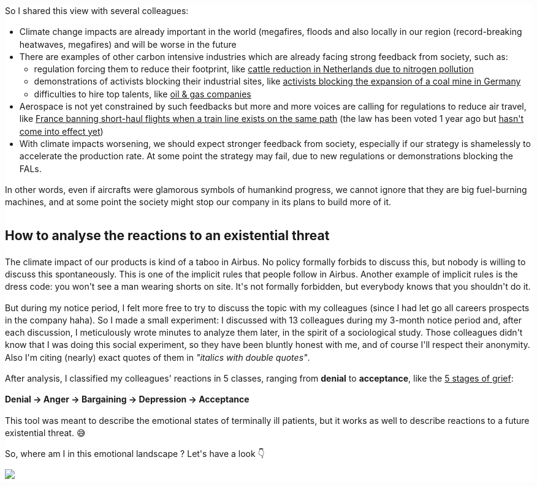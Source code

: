 So I shared this view with several colleagues:
* Climate change impacts are already important in the world (megafires, floods and also locally in our region (record-breaking heatwaves, megafires) and will be worse in the future 
* There are examples of other carbon intensive industries which are already facing strong feedback from society, such as:
  * regulation forcing them to reduce their footprint, like [cattle reduction in Netherlands due to nitrogen pollution](https://www.theguardian.com/environment/2021/dec/15/netherlands-announces-25bn-plan-to-radically-reduce-livestock-numbers)
  * demonstrations of activists blocking their industrial sites, like [activists blocking the expansion of a coal mine in Germany](https://www.dw.com/en/germany-climate-activists-protest-against-coal-mine-expansion/a-61570306)
  * difficulties to hire top talents, like [oil & gas companies](https://www.oilandgasiq.com/decarbonization/articles/think-its-bad-now-talent-crunch-in-oil-and-gas-expected-to-worsen)
* Aerospace is not yet constrained by such feedbacks but more and more voices are calling for regulations to reduce air travel, like [France banning short-haul flights when a train line exists on the same path](https://www.theguardian.com/business/2021/apr/12/france-ban-some-domestic-flights-train-available-macron-climate-convention-mps) (the law has been voted 1 year ago but [hasn't come into effect yet](https://www.france24.com/fr/europe/20220824-renoncer-aux-vols-int%C3%A9rieurs-en-france-une-mesure-pionni%C3%A8re-en-suspens))
* With climate impacts worsening, we should expect stronger feedback from society, especially if our strategy is shamelessly to accelerate the production rate. At some point the strategy may fail, due to new regulations or demonstrations blocking the FALs.

In other words, even if aircrafts were glamorous symbols of humankind progress, we cannot ignore that they are big fuel-burning machines, and at some point the society might stop our company in its plans to build more of it.

## How to analyse the reactions to an existential threat

The climate impact of our products is kind of a taboo in Airbus. No policy formally forbids to discuss this, but nobody is willing to discuss this spontaneously. This is one of the implicit rules that people follow in Airbus. Another example of implicit rules is the dress code: you won't see a man wearing shorts on site. It's not formally forbidden, but everybody knows that you shouldn't do it.

But during my notice period, I felt more free to try to discuss the topic with my colleagues (since I had let go all careers prospects in the company haha). So I made a small experiment: I discussed with 13 colleagues during my 3-month notice period and, after each discussion, I meticulously wrote minutes to analyze them later, in the spirit of a sociological study. Those colleagues didn't know that I was doing this social experiment, so they have been bluntly honest with me, and of course I'll respect their anonymity. Also I'm citing (nearly) exact quotes of them in *"italics with double quotes"*.

After analysis, I classified my colleagues' reactions in 5 classes, ranging from **denial** to **acceptance**, like the [5 stages of grief](https://en.m.wikipedia.org/wiki/Five_stages_of_grief):
		
**Denial → Anger → Bargaining → Depression → Acceptance**

This tool was meant to describe the emotional states of terminally ill patients, but it works as well to describe reactions to a future existential threat. 😅 

So, where am I in this emotional landscape ? Let's have a look 👇

![](https://github.com/qchenevier/public_images/raw/master/2022/5%20stages%20of%20grief%20step%200.png)
